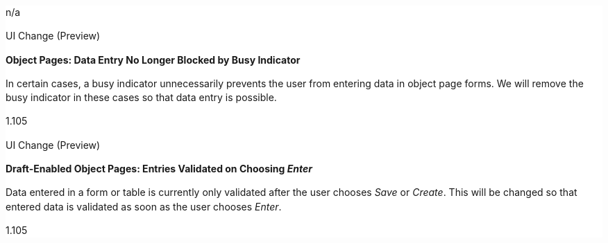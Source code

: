 

</td>
<td valign="top">

n/a



</td>
</tr>
<tr>
<td valign="top">

UI Change \(Preview\)



</td>
<td valign="top">

**Object Pages: Data Entry No Longer Blocked by Busy Indicator**

In certain cases, a busy indicator unnecessarily prevents the user from entering data in object page forms. We will remove the busy indicator in these cases so that data entry is possible.



</td>
<td valign="top">

1.105



</td>
</tr>
<tr>
<td valign="top">

UI Change \(Preview\)



</td>
<td valign="top">

**Draft-Enabled Object Pages: Entries Validated on Choosing *Enter***

Data entered in a form or table is currently only validated after the user chooses *Save* or *Create*. This will be changed so that entered data is validated as soon as the user chooses *Enter*.



</td>
<td valign="top">

1.105



</td>
</tr>
<tr>
<td valign="top">
